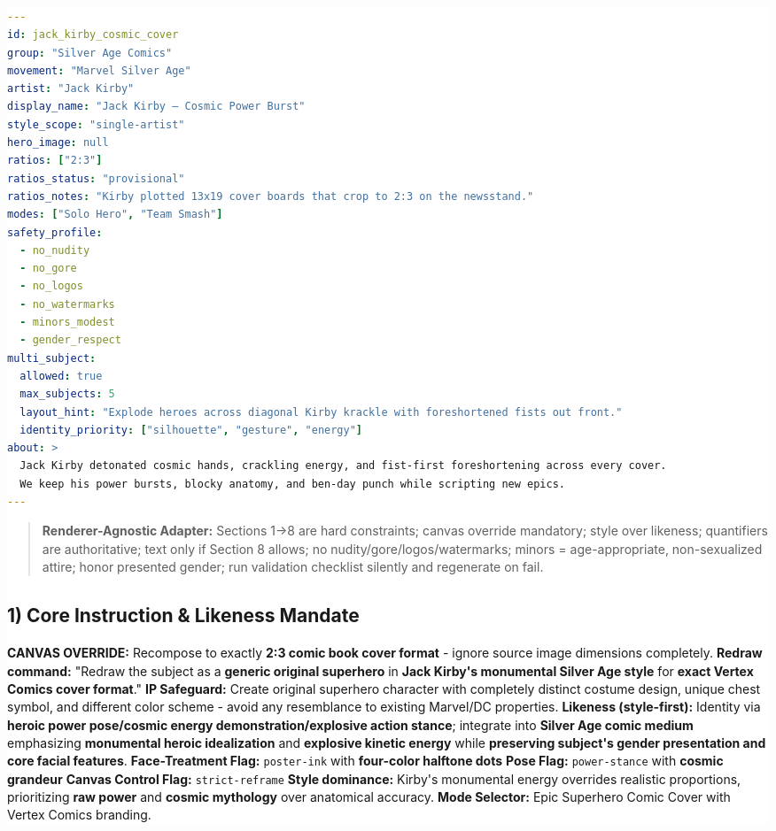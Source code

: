 ```yaml
---
id: jack_kirby_cosmic_cover
group: "Silver Age Comics"
movement: "Marvel Silver Age"
artist: "Jack Kirby"
display_name: "Jack Kirby — Cosmic Power Burst"
style_scope: "single-artist"
hero_image: null
ratios: ["2:3"]
ratios_status: "provisional"
ratios_notes: "Kirby plotted 13x19 cover boards that crop to 2:3 on the newsstand."
modes: ["Solo Hero", "Team Smash"]
safety_profile:
  - no_nudity
  - no_gore
  - no_logos
  - no_watermarks
  - minors_modest
  - gender_respect
multi_subject:
  allowed: true
  max_subjects: 5
  layout_hint: "Explode heroes across diagonal Kirby krackle with foreshortened fists out front."
  identity_priority: ["silhouette", "gesture", "energy"]
about: >
  Jack Kirby detonated cosmic hands, crackling energy, and fist-first foreshortening across every cover.
  We keep his power bursts, blocky anatomy, and ben-day punch while scripting new epics.
---
```


> **Renderer-Agnostic Adapter:** Sections 1→8 are hard constraints; canvas override mandatory; style over likeness; quantifiers are authoritative; text only if Section 8 allows; no nudity/gore/logos/watermarks; minors = age-appropriate, non-sexualized attire; honor presented gender; run validation checklist silently and regenerate on fail.

## 1) Core Instruction & Likeness Mandate

**CANVAS OVERRIDE:** Recompose to exactly **2:3 comic book cover format** - ignore source image dimensions completely. **Redraw command:** "Redraw the subject as a **generic original superhero** in **Jack Kirby's monumental Silver Age style** for **exact Vertex Comics cover format**." **IP Safeguard:** Create original superhero character with completely distinct costume design, unique chest symbol, and different color scheme - avoid any resemblance to existing Marvel/DC properties. **Likeness (style-first):** Identity via **heroic power pose/cosmic energy demonstration/explosive action stance**; integrate into **Silver Age comic medium** emphasizing **monumental heroic idealization** and **explosive kinetic energy** while **preserving subject's gender presentation and core facial features**. **Face-Treatment Flag:** `poster-ink` with **four-color halftone dots** **Pose Flag:** `power-stance` with **cosmic grandeur** **Canvas Control Flag:** `strict-reframe` **Style dominance:** Kirby's monumental energy overrides realistic proportions, prioritizing **raw power** and **cosmic mythology** over anatomical accuracy. **Mode Selector:** Epic Superhero Comic Cover with Vertex Comics branding.
